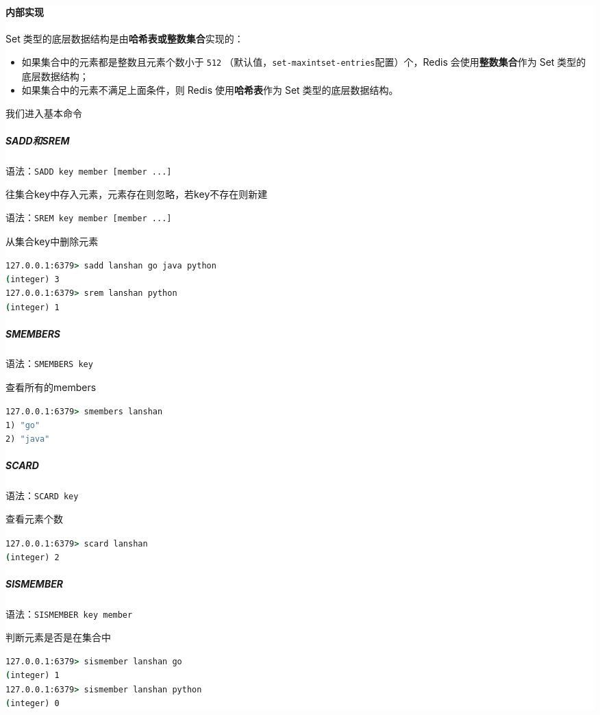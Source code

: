 #### 内部实现

Set 类型的底层数据结构是由**哈希表或整数集合**实现的：

- 如果集合中的元素都是整数且元素个数小于 `512` （默认值，`set-maxintset-entries`配置）个，Redis 会使用**整数集合**作为 Set 类型的底层数据结构；
- 如果集合中的元素不满足上面条件，则 Redis 使用**哈希表**作为 Set 类型的底层数据结构。

我们进入基本命令

##### SADD和SREM

语法：`SADD key member [member ...]`

往集合key中存入元素，元素存在则忽略，若key不存在则新建

语法：`SREM key member [member ...] `

从集合key中删除元素

```cmd
127.0.0.1:6379> sadd lanshan go java python
(integer) 3
127.0.0.1:6379> srem lanshan python
(integer) 1
```

##### SMEMBERS

语法：`SMEMBERS key`

查看所有的members

```cmd
127.0.0.1:6379> smembers lanshan
1) "go"
2) "java"
```

##### SCARD

语法：`SCARD key`

查看元素个数

```cmd
127.0.0.1:6379> scard lanshan
(integer) 2
```

##### SISMEMBER

语法：`SISMEMBER key member`

判断元素是否是在集合中

```cmd
127.0.0.1:6379> sismember lanshan go
(integer) 1
127.0.0.1:6379> sismember lanshan python
(integer) 0
```
